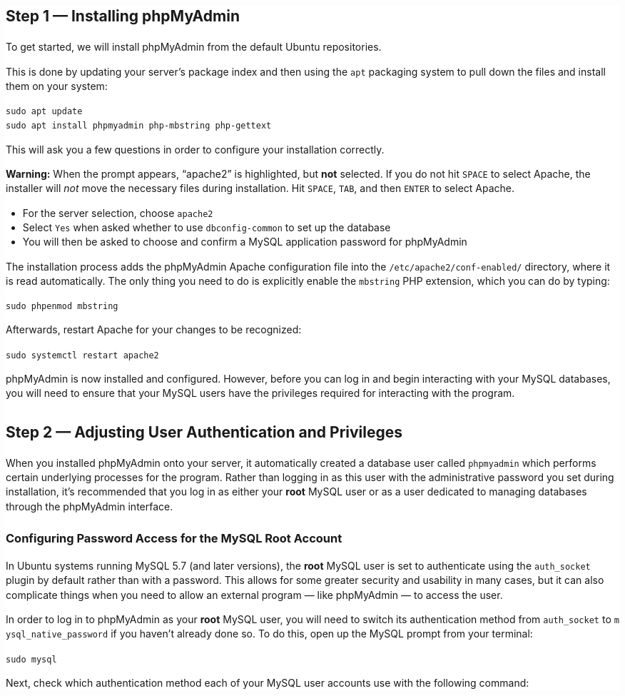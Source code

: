 ## Step 1 — Installing phpMyAdmin

To get started, we will install phpMyAdmin from the default Ubuntu repositories.

This is done by updating your server’s package index and then using the `apt` packaging system to pull down the files and install them on your system:

    sudo apt update
    sudo apt install phpmyadmin php-mbstring php-gettext

This will ask you a few questions in order to configure your installation correctly.

**Warning:** When the prompt appears, “apache2” is highlighted, but **not** selected. If you do not hit `SPACE` to select Apache, the installer will _not_ move the necessary files during installation. Hit `SPACE`, `TAB`, and then `ENTER` to select Apache.

- For the server selection, choose `apache2`
- Select `Yes` when asked whether to use `dbconfig-common` to set up the database
- You will then be asked to choose and confirm a MySQL application password for phpMyAdmin

The installation process adds the phpMyAdmin Apache configuration file into the `/etc/apache2/conf-enabled/` directory, where it is read automatically. The only thing you need to do is explicitly enable the `mbstring` PHP extension, which you can do by typing:

    sudo phpenmod mbstring

Afterwards, restart Apache for your changes to be recognized:

    sudo systemctl restart apache2

phpMyAdmin is now installed and configured. However, before you can log in and begin interacting with your MySQL databases, you will need to ensure that your MySQL users have the privileges required for interacting with the program.

## Step 2 — Adjusting User Authentication and Privileges

When you installed phpMyAdmin onto your server, it automatically created a database user called `phpmyadmin` which performs certain underlying processes for the program. Rather than logging in as this user with the administrative password you set during installation, it’s recommended that you log in as either your **root** MySQL user or as a user dedicated to managing databases through the phpMyAdmin interface.

### Configuring Password Access for the MySQL Root Account

In Ubuntu systems running MySQL 5.7 (and later versions), the **root** MySQL user is set to authenticate using the `auth_socket` plugin by default rather than with a password. This allows for some greater security and usability in many cases, but it can also complicate things when you need to allow an external program — like phpMyAdmin — to access the user.

In order to log in to phpMyAdmin as your **root** MySQL user, you will need to switch its authentication method from `auth_socket` to `mysql_native_password` if you haven’t already done so. To do this, open up the MySQL prompt from your terminal:

    sudo mysql

Next, check which authentication method each of your MySQL user accounts use with the following command:
